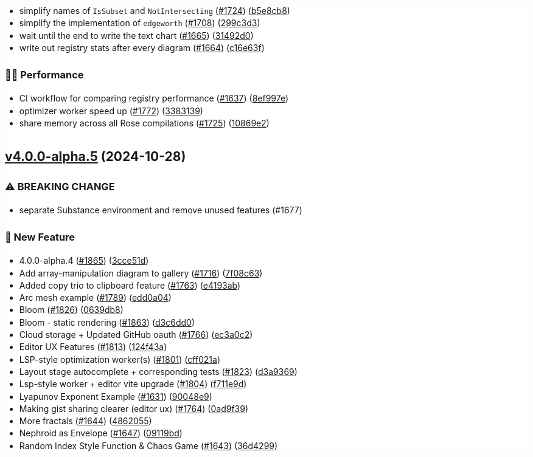 - simplify names of `IsSubset` and `NotIntersecting` ([#1724](https://github.com/penrose/penrose/issues/1724)) ([b5e8cb8](https://github.com/penrose/penrose/commit/b5e8cb8675c63f279e9e769913b24c1ec8055b23))
- simplify the implementation of `edgeworth` ([#1708](https://github.com/penrose/penrose/issues/1708)) ([299c3d3](https://github.com/penrose/penrose/commit/299c3d33d9675e030a5a1969e6b85d7c87249cd1))
- wait until the end to write the text chart ([#1665](https://github.com/penrose/penrose/issues/1665)) ([31492d0](https://github.com/penrose/penrose/commit/31492d0d29a8310f1782ea4a5b252a162f6ab285))
- write out registry stats after every diagram ([#1664](https://github.com/penrose/penrose/issues/1664)) ([c16e63f](https://github.com/penrose/penrose/commit/c16e63f93bacf65e161264982af250a83b3b0d38))

### :running_woman: Performance

- CI workflow for comparing registry performance ([#1637](https://github.com/penrose/penrose/issues/1637)) ([8ef997e](https://github.com/penrose/penrose/commit/8ef997e782402a5f0185d95cfd3fed5aaab9a86f))
- optimizer worker speed up ([#1772](https://github.com/penrose/penrose/issues/1772)) ([3383139](https://github.com/penrose/penrose/commit/3383139ca526b2f991b78c984b8a2ef5717aca74))
- share memory across all Rose compilations ([#1725](https://github.com/penrose/penrose/issues/1725)) ([10869e2](https://github.com/penrose/penrose/commit/10869e2e5269857a1b01a00b0282e42d886dc04a))

## [v4.0.0-alpha.5](https://github.com/penrose/penrose/compare/v3.2.0...v4.0.0-alpha.5) (2024-10-28)

### :warning: BREAKING CHANGE

- separate Substance environment and remove unused features (#1677)

### :rocket: New Feature

- 4.0.0-alpha.4 ([#1865](https://github.com/penrose/penrose/issues/1865)) ([3cce51d](https://github.com/penrose/penrose/commit/3cce51d26af58058c66c6703680ddad083840ec2))
- Add array-manipulation diagram to gallery ([#1716](https://github.com/penrose/penrose/issues/1716)) ([7f08c63](https://github.com/penrose/penrose/commit/7f08c636bfbcdf09c465bf5e244f31a42a3cf6e7))
- Added copy trio to clipboard feature ([#1763](https://github.com/penrose/penrose/issues/1763)) ([e4193ab](https://github.com/penrose/penrose/commit/e4193ab64e7433b7c61e44ae3d250d5c70683090))
- Arc mesh example ([#1789](https://github.com/penrose/penrose/issues/1789)) ([edd0a04](https://github.com/penrose/penrose/commit/edd0a041068f00e059fa2dfd5b70dd76a5a3df99))
- Bloom ([#1826](https://github.com/penrose/penrose/issues/1826)) ([0639db8](https://github.com/penrose/penrose/commit/0639db88bff04af7e9ac5e01d86c76f96a36fced))
- Bloom - static rendering ([#1863](https://github.com/penrose/penrose/issues/1863)) ([d3c6dd0](https://github.com/penrose/penrose/commit/d3c6dd0ab42d4f6fe64fa47f2ac5a1660c8e552e))
- Cloud storage + Updated GitHub oauth ([#1766](https://github.com/penrose/penrose/issues/1766)) ([ec3a0c2](https://github.com/penrose/penrose/commit/ec3a0c20608076e5e6fceb0806324559b17a490a))
- Editor UX Features ([#1813](https://github.com/penrose/penrose/issues/1813)) ([124f43a](https://github.com/penrose/penrose/commit/124f43ac659e22deee8f43c39e0fa4ab61f84886))
- LSP-style optimization worker(s) ([#1801](https://github.com/penrose/penrose/issues/1801)) ([cff021a](https://github.com/penrose/penrose/commit/cff021a613cf1f796efce92e4a58f1dc34d66c65))
- Layout stage autocomplete + corresponding tests ([#1823](https://github.com/penrose/penrose/issues/1823)) ([d3a9369](https://github.com/penrose/penrose/commit/d3a93691e6d781e03d17a66e844d8444d316e993))
- Lsp-style worker + editor vite upgrade ([#1804](https://github.com/penrose/penrose/issues/1804)) ([f711e9d](https://github.com/penrose/penrose/commit/f711e9dff1120ccd799d2544c983be8df26ebafa))
- Lyapunov Exponent Example ([#1631](https://github.com/penrose/penrose/issues/1631)) ([90048e9](https://github.com/penrose/penrose/commit/90048e996c4e1cfb637005a25de70a42dacc0aea))
- Making gist sharing clearer (editor ux) ([#1764](https://github.com/penrose/penrose/issues/1764)) ([0ad9f39](https://github.com/penrose/penrose/commit/0ad9f39cd57a8a722241cb89811787a1b6ad236e))
- More fractals ([#1644](https://github.com/penrose/penrose/issues/1644)) ([4862055](https://github.com/penrose/penrose/commit/4862055cb61891e7e55a2e910582fb4fbbb9f205))
- Nephroid as Envelope ([#1647](https://github.com/penrose/penrose/issues/1647)) ([09119bd](https://github.com/penrose/penrose/commit/09119bd26895fa015d3c4864eadb05b1d72f8f9d))
- Random Index Style Function & Chaos Game ([#1643](https://github.com/penrose/penrose/issues/1643)) ([36d4299](https://github.com/penrose/penrose/commit/36d4299a03c965b27b611dbb8c3fee941bbfbb4a))
